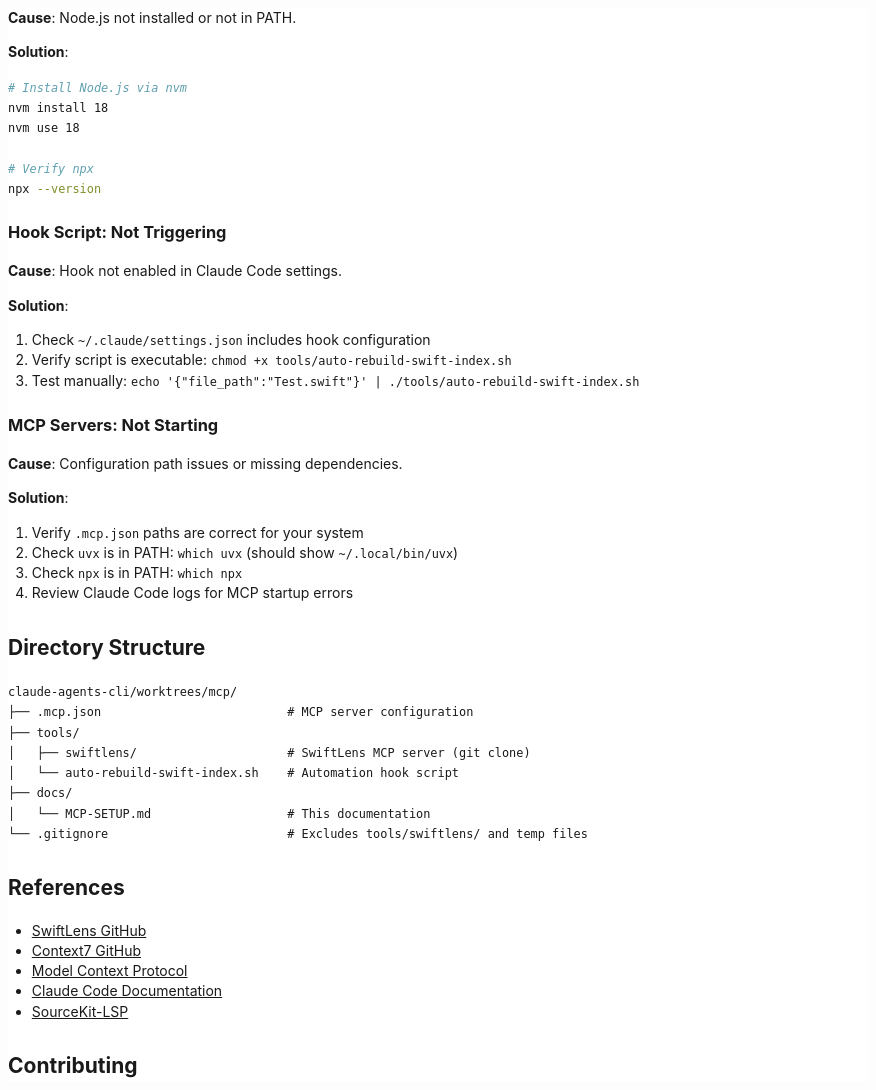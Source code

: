 **Cause**: Node.js not installed or not in PATH.

**Solution**:
```bash
# Install Node.js via nvm
nvm install 18
nvm use 18

# Verify npx
npx --version
```

### Hook Script: Not Triggering

**Cause**: Hook not enabled in Claude Code settings.

**Solution**:
1. Check `~/.claude/settings.json` includes hook configuration
2. Verify script is executable: `chmod +x tools/auto-rebuild-swift-index.sh`
3. Test manually: `echo '{"file_path":"Test.swift"}' | ./tools/auto-rebuild-swift-index.sh`

### MCP Servers: Not Starting

**Cause**: Configuration path issues or missing dependencies.

**Solution**:
1. Verify `.mcp.json` paths are correct for your system
2. Check `uvx` is in PATH: `which uvx` (should show `~/.local/bin/uvx`)
3. Check `npx` is in PATH: `which npx`
4. Review Claude Code logs for MCP startup errors

## Directory Structure

```
claude-agents-cli/worktrees/mcp/
├── .mcp.json                          # MCP server configuration
├── tools/
│   ├── swiftlens/                     # SwiftLens MCP server (git clone)
│   └── auto-rebuild-swift-index.sh    # Automation hook script
├── docs/
│   └── MCP-SETUP.md                   # This documentation
└── .gitignore                         # Excludes tools/swiftlens/ and temp files
```

## References

- [SwiftLens GitHub](https://github.com/swiftlens/swiftlens)
- [Context7 GitHub](https://github.com/upstash/context7)
- [Model Context Protocol](https://modelcontextprotocol.io/)
- [Claude Code Documentation](https://docs.claude.com/en/docs/claude-code)
- [SourceKit-LSP](https://github.com/swiftlang/sourcekit-lsp)

## Contributing

